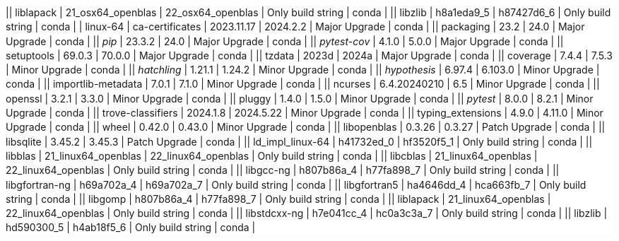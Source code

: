 || liblapack | 21_osx64_openblas | 22_osx64_openblas | Only build string | conda |
|| libzlib | h8a1eda9_5 | h87427d6_6 | Only build string | conda |
| linux-64 | ca-certificates | 2023.11.17 | 2024.2.2 | Major Upgrade | conda |
|| packaging | 23.2 | 24.0 | Major Upgrade | conda |
|| *pip* | 23.3.2 | 24.0 | Major Upgrade | conda |
|| *pytest-cov* | 4.1.0 | 5.0.0 | Major Upgrade | conda |
|| setuptools | 69.0.3 | 70.0.0 | Major Upgrade | conda |
|| tzdata | 2023d | 2024a | Major Upgrade | conda |
|| coverage | 7.4.4 | 7.5.3 | Minor Upgrade | conda |
|| *hatchling* | 1.21.1 | 1.24.2 | Minor Upgrade | conda |
|| *hypothesis* | 6.97.4 | 6.103.0 | Minor Upgrade | conda |
|| importlib-metadata | 7.0.1 | 7.1.0 | Minor Upgrade | conda |
|| ncurses | 6.4.20240210 | 6.5 | Minor Upgrade | conda |
|| openssl | 3.2.1 | 3.3.0 | Minor Upgrade | conda |
|| pluggy | 1.4.0 | 1.5.0 | Minor Upgrade | conda |
|| *pytest* | 8.0.0 | 8.2.1 | Minor Upgrade | conda |
|| trove-classifiers | 2024.1.8 | 2024.5.22 | Minor Upgrade | conda |
|| typing_extensions | 4.9.0 | 4.11.0 | Minor Upgrade | conda |
|| wheel | 0.42.0 | 0.43.0 | Minor Upgrade | conda |
|| libopenblas | 0.3.26 | 0.3.27 | Patch Upgrade | conda |
|| libsqlite | 3.45.2 | 3.45.3 | Patch Upgrade | conda |
|| ld_impl_linux-64 | h41732ed_0 | hf3520f5_1 | Only build string | conda |
|| libblas | 21_linux64_openblas | 22_linux64_openblas | Only build string | conda |
|| libcblas | 21_linux64_openblas | 22_linux64_openblas | Only build string | conda |
|| libgcc-ng | h807b86a_4 | h77fa898_7 | Only build string | conda |
|| libgfortran-ng | h69a702a_4 | h69a702a_7 | Only build string | conda |
|| libgfortran5 | ha4646dd_4 | hca663fb_7 | Only build string | conda |
|| libgomp | h807b86a_4 | h77fa898_7 | Only build string | conda |
|| liblapack | 21_linux64_openblas | 22_linux64_openblas | Only build string | conda |
|| libstdcxx-ng | h7e041cc_4 | hc0a3c3a_7 | Only build string | conda |
|| libzlib | hd590300_5 | h4ab18f5_6 | Only build string | conda |
